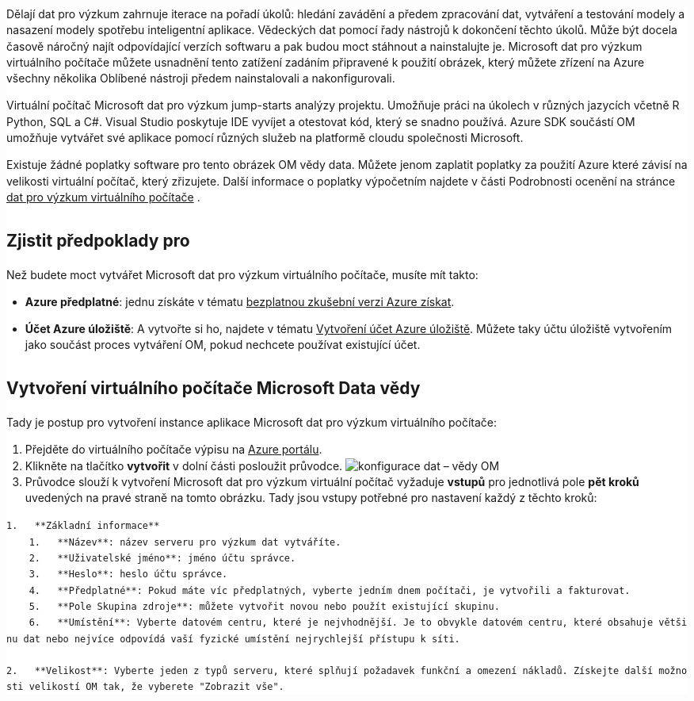 
Dělají dat pro výzkum zahrnuje iterace na pořadí úkolů: hledání zavádění a předem zpracování dat, vytváření a testování modely a nasazení modely spotřebu inteligentní aplikace. Vědeckých dat pomocí řady nástrojů k dokončení těchto úkolů. Může být docela časově náročný najít odpovídající verzích softwaru a pak budou moct stáhnout a nainstalujte je. Microsoft dat pro výzkum virtuálního počítače můžete usnadnění tento zatížení zadáním připravené k použití obrázek, který můžete zřízení na Azure všechny několika Oblíbené nástroji předem nainstalovali a nakonfigurovali. 

Virtuální počítač Microsoft dat pro výzkum jump-starts analýzy projektu. Umožňuje práci na úkolech v různých jazycích včetně R Python, SQL a C#. Visual Studio poskytuje IDE vyvíjet a otestovat kód, který se snadno používá. Azure SDK součástí OM umožňuje vytvářet své aplikace pomocí různých služeb na platformě cloudu společnosti Microsoft. 

Existuje žádné poplatky software pro tento obrázek OM vědy data. Můžete jenom zaplatit poplatky za použití Azure které závisí na velikosti virtuální počítač, který zřizujete. Další informace o poplatky výpočetním najdete v části Podrobnosti ocenění na stránce [dat pro výzkum virtuálního počítače](https://azure.microsoft.com/marketplace/partners/microsoft-ads/standard-data-science-vm/) . 


## <a name="prerequisites"></a>Zjistit předpoklady pro

Než budete moct vytvářet Microsoft dat pro výzkum virtuálního počítače, musíte mít takto:

- **Azure předplatné**: jednu získáte v tématu [bezplatnou zkušební verzi Azure získat](https://azure.microsoft.com/documentation/videos/get-azure-free-trial-for-testing-hadoop-in-hdinsight/).

*   **Účet Azure úložiště**: A vytvořte si ho, najdete v tématu [Vytvoření účet Azure úložiště](storage-create-storage-account.md#create-a-storage-account). Můžete taky účtu úložiště vytvořením jako součást proces vytváření OM, pokud nechcete používat existující účet.


## <a name="create-your-microsoft-data-science-virtual-machine"></a>Vytvoření virtuálního počítače Microsoft Data vědy

Tady je postup pro vytvoření instance aplikace Microsoft dat pro výzkum virtuálního počítače:

1.  Přejděte do virtuálního počítače výpisu na [Azure portálu](https://portal.azure.com/#create/microsoft-ads.standard-data-science-vmstandard-data-science-vm).
2.   Klikněte na tlačítko **vytvořit** v dolní části posloužit průvodce. ![konfigurace dat – vědy OM](./media/machine-learning-data-science-provision-vm/configure-data-science-virtual-machine.png)
3.   Průvodce slouží k vytvoření Microsoft dat pro výzkum virtuální počítač vyžaduje **vstupů** pro jednotlivá pole **pět kroků** uvedených na pravé straně na tomto obrázku. Tady jsou vstupy potřebné pro nastavení každý z těchto kroků:
    
    1.   **Základní informace**
        1.   **Název**: název serveru pro výzkum dat vytváříte.
        2.   **Uživatelské jméno**: jméno účtu správce.
        3.   **Heslo**: heslo účtu správce.
        4.   **Předplatné**: Pokud máte víc předplatných, vyberte jedním dnem počítači, je vytvořili a fakturovat.
        5.   **Pole Skupina zdroje**: můžete vytvořit novou nebo použít existující skupinu.
        6.   **Umístění**: Vyberte datovém centru, které je nejvhodnější. Je to obvykle datovém centru, které obsahuje většinu dat nebo nejvíce odpovídá vaší fyzické umístění nejrychlejší přístupu k síti.
         
    2.   **Velikost**: Vyberte jeden z typů serveru, které splňují požadavek funkční a omezení nákladů. Získejte další možnosti velikostí OM tak, že vyberete "Zobrazit vše".
    